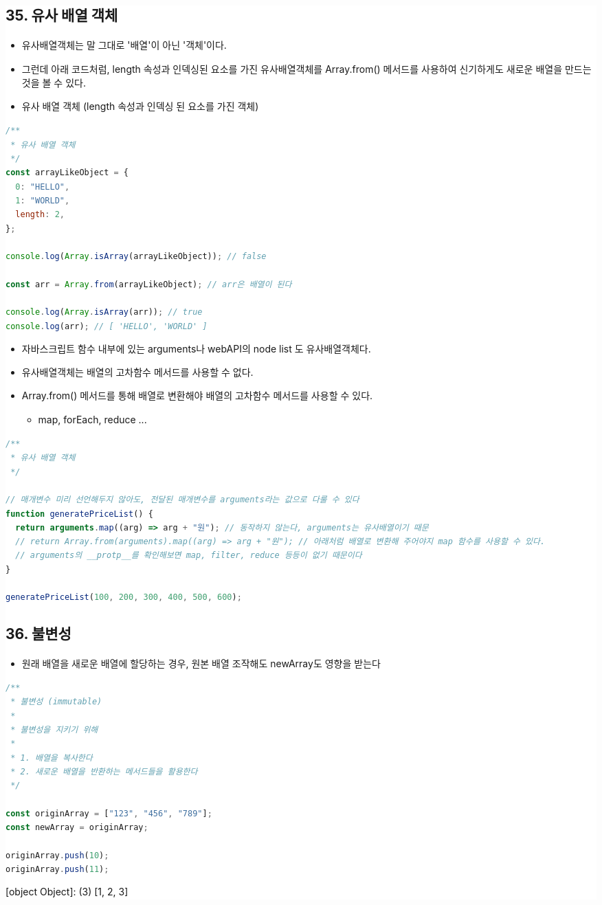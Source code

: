 ## 35. 유사 배열 객체

- 유사배열객체는 말 그대로 '배열'이 아닌 '객체'이다. 

- 그런데 아래 코드처럼, length 속성과 인덱싱된 요소를 가진 유사배열객체를 Array.from() 메서드를 사용하여 신기하게도 새로운 배열을 만드는 것을 볼 수 있다.

- 유사 배열 객체 (length 속성과 인덱싱 된 요소를 가진 객체)

```js
/**
 * 유사 배열 객체
 */
const arrayLikeObject = {
  0: "HELLO",
  1: "WORLD",
  length: 2,
};

console.log(Array.isArray(arrayLikeObject)); // false

const arr = Array.from(arrayLikeObject); // arr은 배열이 된다

console.log(Array.isArray(arr)); // true
console.log(arr); // [ 'HELLO', 'WORLD' ]
```

- 자바스크립트 함수 내부에 있는 arguments나 webAPI의 node list 도 유사배열객체다.

- 유사배열객체는 배열의 고차함수 메서드를 사용할 수 없다.

- Array.from() 메서드를 통해 배열로 변환해야 배열의 고차함수 메서드를 사용할 수 있다.

  - map, forEach, reduce ...

```js
/**
 * 유사 배열 객체
 */

// 매개변수 미리 선언해두지 않아도, 전달된 매개변수를 arguments라는 값으로 다룰 수 있다
function generatePriceList() {
  return arguments.map((arg) => arg + "원"); // 동작하지 않는다, arguments는 유사배열이기 때문
  // return Array.from(arguments).map((arg) => arg + "원"); // 아래처럼 배열로 변환해 주어야지 map 함수를 사용할 수 있다.
  // arguments의 __protp__를 확인해보면 map, filter, reduce 등등이 없기 때문이다
}

generatePriceList(100, 200, 300, 400, 500, 600);
```

## 36. 불변성

- 원래 배열을 새로운 배열에 할당하는 경우, 원본 배열 조작해도 newArray도 영향을 받는다

```js
/**
 * 불변성 (immutable)
 *
 * 불변성을 지키기 위해
 *
 * 1. 배열을 복사한다
 * 2. 새로운 배열을 반환하는 메서드들을 활용한다
 */

const originArray = ["123", "456", "789"];
const newArray = originArray;

originArray.push(10);
originArray.push(11);
```

[object Object]: (3) [1, 2, 3]